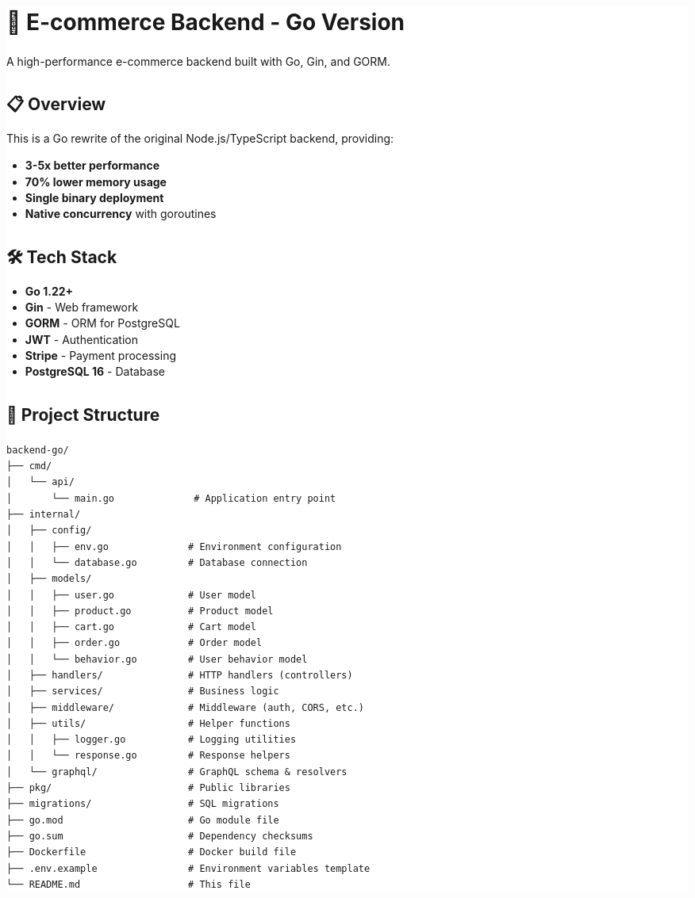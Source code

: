 # 🚀 E-commerce Backend - Go Version

A high-performance e-commerce backend built with Go, Gin, and GORM.

## 📋 Overview

This is a Go rewrite of the original Node.js/TypeScript backend, providing:
- **3-5x better performance**
- **70% lower memory usage**
- **Single binary deployment**
- **Native concurrency** with goroutines

## 🛠️ Tech Stack

- **Go 1.22+**
- **Gin** - Web framework
- **GORM** - ORM for PostgreSQL
- **JWT** - Authentication
- **Stripe** - Payment processing
- **PostgreSQL 16** - Database

## 📁 Project Structure

```
backend-go/
├── cmd/
│   └── api/
│       └── main.go              # Application entry point
├── internal/
│   ├── config/
│   │   ├── env.go              # Environment configuration
│   │   └── database.go         # Database connection
│   ├── models/
│   │   ├── user.go             # User model
│   │   ├── product.go          # Product model
│   │   ├── cart.go             # Cart model
│   │   ├── order.go            # Order model
│   │   └── behavior.go         # User behavior model
│   ├── handlers/               # HTTP handlers (controllers)
│   ├── services/               # Business logic
│   ├── middleware/             # Middleware (auth, CORS, etc.)
│   ├── utils/                  # Helper functions
│   │   ├── logger.go           # Logging utilities
│   │   └── response.go         # Response helpers
│   └── graphql/                # GraphQL schema & resolvers
├── pkg/                        # Public libraries
├── migrations/                 # SQL migrations
├── go.mod                      # Go module file
├── go.sum                      # Dependency checksums
├── Dockerfile                  # Docker build file
├── .env.example                # Environment variables template
└── README.md                   # This file
```
